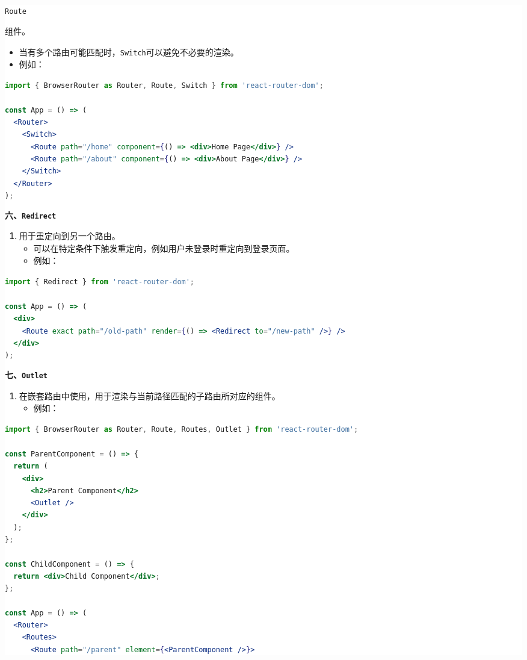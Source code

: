    ```
   Route
   ```

   组件。

   - 当有多个路由可能匹配时，`Switch`可以避免不必要的渲染。
   - 例如：



```jsx
import { BrowserRouter as Router, Route, Switch } from 'react-router-dom';

const App = () => (
  <Router>
    <Switch>
      <Route path="/home" component={() => <div>Home Page</div>} />
      <Route path="/about" component={() => <div>About Page</div>} />
    </Switch>
  </Router>
);
```



**六、`Redirect`**



1. 用于重定向到另一个路由。
   - 可以在特定条件下触发重定向，例如用户未登录时重定向到登录页面。
   - 例如：

```jsx
import { Redirect } from 'react-router-dom';

const App = () => (
  <div>
    <Route exact path="/old-path" render={() => <Redirect to="/new-path" />} />
  </div>
);
```



**七、`Outlet`**



1. 在嵌套路由中使用，用于渲染与当前路径匹配的子路由所对应的组件。
   - 例如：

```jsx
import { BrowserRouter as Router, Route, Routes, Outlet } from 'react-router-dom';

const ParentComponent = () => {
  return (
    <div>
      <h2>Parent Component</h2>
      <Outlet />
    </div>
  );
};

const ChildComponent = () => {
  return <div>Child Component</div>;
};

const App = () => (
  <Router>
    <Routes>
      <Route path="/parent" element={<ParentComponent />}>
```